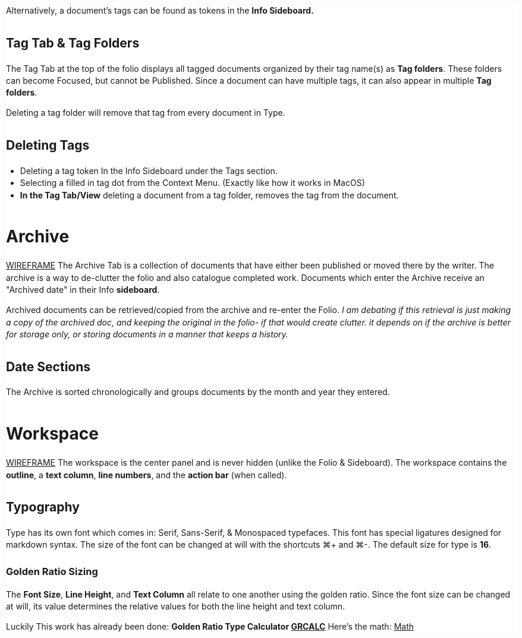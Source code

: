 Alternatively, a document’s tags can be found as tokens in the **Info Sideboard.**

## Tag Tab & Tag Folders
The Tag Tab at the top of the folio displays all tagged documents organized by their tag name(s) as **Tag folders**. These folders can become Focused, but cannot be Published. Since a document can have multiple tags, it can also appear in multiple **Tag folders**.

Deleting a tag folder will remove that tag from every document in Type.

## Deleting Tags
- Deleting a tag token In the Info Sideboard under the Tags section.
- Selecting a filled in tag dot from the Context Menu. (Exactly like how it works in MacOS)
- **In the Tag Tab/View** deleting a document from a tag folder, removes the tag from the document.

# Archive
[WIREFRAME](https://www.figma.com/file/SYqD5LWkzhuOmtJCYjvOkMTz/Type?node-id=2505%3A2240)
The Archive Tab is a collection of documents that have either been published or moved there by the writer. The archive is a way to de-clutter the folio and also catalogue completed work. Documents which enter the Archive receive an "Archived date" in their Info **sideboard**.

Archived documents can be retrieved/copied from the archive and re-enter the Folio. *I am debating if this retrieval is just making a copy of the archived doc, and keeping the original in the folio- if that would create clutter. it depends on if the archive is better for storage only, or storing documents in a manner that keeps a history.*

## Date Sections
The Archive is sorted chronologically and groups documents by the month and year they entered.

# Workspace
[WIREFRAME](https://www.figma.com/file/SYqD5LWkzhuOmtJCYjvOkMTz/Type?node-id=2519%3A9570)
The workspace is the center panel and is never hidden (unlike the Folio & Sideboard). The workspace contains the **outline**, a **text column**, **line numbers**, and the **action bar** (when called).

## Typography
Type has its own font which comes in: Serif, Sans-Serif, & Monospaced typefaces. This font has special ligatures designed for markdown syntax. The size of the font can be changed at will with the shortcuts ⌘+ and ⌘-. The default size for type is **16**.

### Golden Ratio Sizing
The **Font Size**, **Line Height**, and **Text Column** all relate to one another using the golden ratio. Since the font size can be changed at will, its value determines the relative values for both the line height and text column.

Luckily This work has already been done:
**Golden Ratio Type Calculator [GRCALC](https://grtcalculator.com/)**
Here’s the math: [Math](https://grtcalculator.com/math/)
